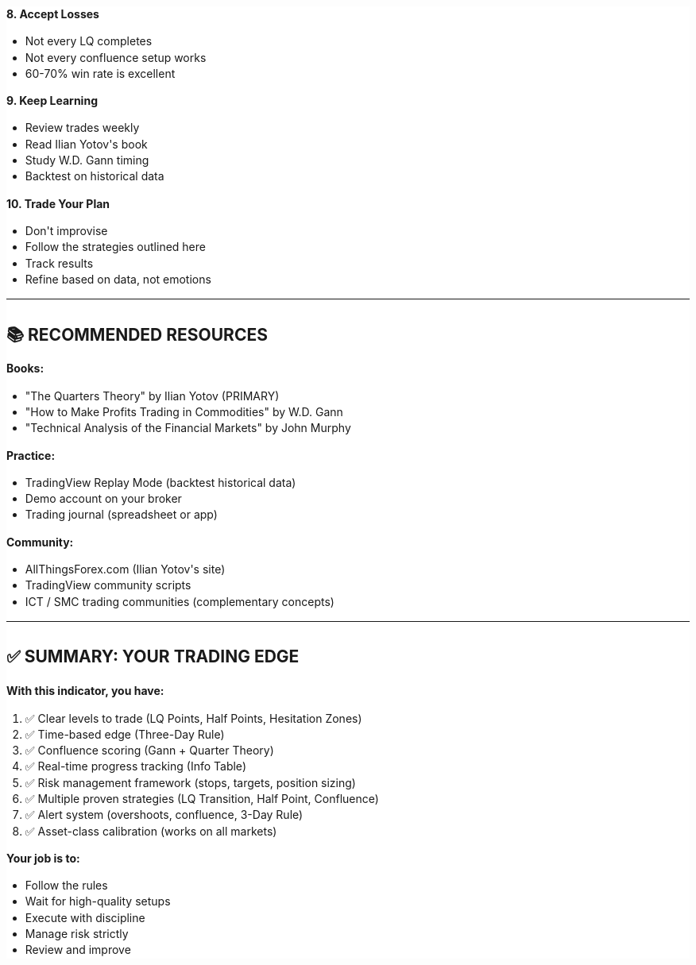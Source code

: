 **8. Accept Losses**
- Not every LQ completes
- Not every confluence setup works
- 60-70% win rate is excellent

**9. Keep Learning**
- Review trades weekly
- Read Ilian Yotov's book
- Study W.D. Gann timing
- Backtest on historical data

**10. Trade Your Plan**
- Don't improvise
- Follow the strategies outlined here
- Track results
- Refine based on data, not emotions

---

## 📚 RECOMMENDED RESOURCES

**Books:**
- "The Quarters Theory" by Ilian Yotov (PRIMARY)
- "How to Make Profits Trading in Commodities" by W.D. Gann
- "Technical Analysis of the Financial Markets" by John Murphy

**Practice:**
- TradingView Replay Mode (backtest historical data)
- Demo account on your broker
- Trading journal (spreadsheet or app)

**Community:**
- AllThingsForex.com (Ilian Yotov's site)
- TradingView community scripts
- ICT / SMC trading communities (complementary concepts)

---

## ✅ SUMMARY: YOUR TRADING EDGE

**With this indicator, you have:**

1. ✅ Clear levels to trade (LQ Points, Half Points, Hesitation Zones)
2. ✅ Time-based edge (Three-Day Rule)
3. ✅ Confluence scoring (Gann + Quarter Theory)
4. ✅ Real-time progress tracking (Info Table)
5. ✅ Risk management framework (stops, targets, position sizing)
6. ✅ Multiple proven strategies (LQ Transition, Half Point, Confluence)
7. ✅ Alert system (overshoots, confluence, 3-Day Rule)
8. ✅ Asset-class calibration (works on all markets)

**Your job is to:**
- Follow the rules
- Wait for high-quality setups
- Execute with discipline
- Manage risk strictly
- Review and improve

